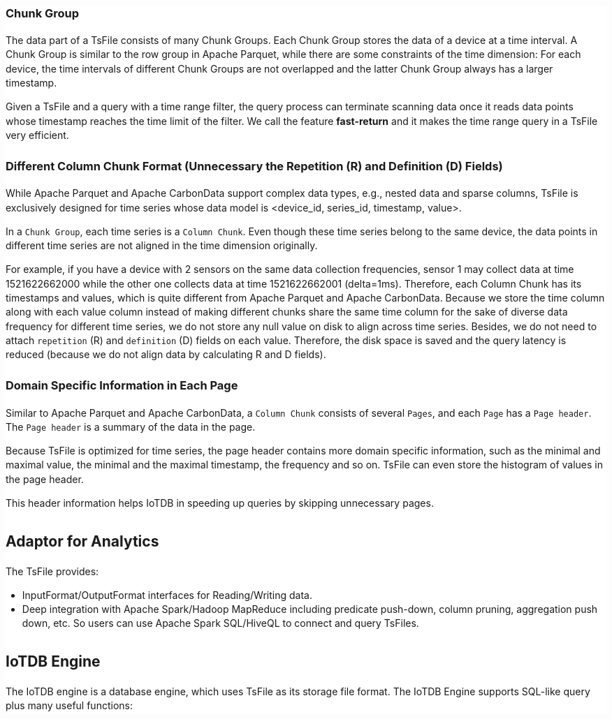 
### Chunk Group
The data part of a TsFile consists of many Chunk Groups. Each Chunk Group stores the data of a device at a time interval.  A Chunk Group is similar to the row group in Apache Parquet, while there are some constraints of the time dimension:  For each device, the time intervals of different Chunk Groups are not overlapped and the latter Chunk Group always has a larger timestamp.

Given a TsFile and a query with a time range filter, the query process can terminate scanning data once it reads data points whose timestamp reaches the time limit of the filter. We call the feature __fast-return__ and it makes the time range query in a TsFile very efficient.



### Different Column Chunk Format (Unnecessary the Repetition (R) and Definition (D) Fields)

While Apache Parquet and Apache CarbonData support complex data types, e.g., nested data and sparse columns, TsFile is exclusively designed for time series whose data model is \<device_id, series_id, timestamp, value\>. 

In a `Chunk Group`, each time series is a `Column Chunk`. Even though these time series belong to the same device, the data points in different time series are not aligned in the time dimension originally. 

For example, if you have a device with 2 sensors on the same data collection frequencies, sensor 1 may collect data at time 1521622662000 while the other one collects data at time 1521622662001 (delta=1ms). Therefore, each Column Chunk has its timestamps and values, which is quite different from Apache Parquet and Apache CarbonData.  Because we store the time column along with each value column instead of making different chunks share the same time column for the sake of diverse data frequency for different time series, we do not store any null value on disk to align across time series. Besides, we do not need to attach  `repetition` (R) and `definition` (D) fields on each value. Therefore, the disk space is saved and the query latency is reduced (because we do not align data by calculating R and D fields).


### Domain Specific Information in Each Page
Similar to Apache Parquet and Apache CarbonData, a `Column Chunk` consists of several `Pages`, and each `Page` has a `Page header`. The `Page header` is a summary of the data in the page. 

Because TsFile is optimized for time series, the page header contains more domain specific information, such as the minimal and maximal value, the minimal and the maximal timestamp, the frequency and so on. TsFile can even store the histogram of values in the page header. 

This header information helps IoTDB in speeding up queries by skipping unnecessary pages.


## Adaptor for Analytics
The TsFile provides:

* InputFormat/OutputFormat interfaces for Reading/Writing data.
* Deep integration with Apache Spark/Hadoop MapReduce including predicate push-down, column pruning, aggregation push down, etc. So users can use Apache Spark SQL/HiveQL to connect and query TsFiles.


## IoTDB Engine
The IoTDB engine is a database engine, which uses TsFile as its storage file format. The IoTDB Engine supports SQL-like query plus many useful functions:
